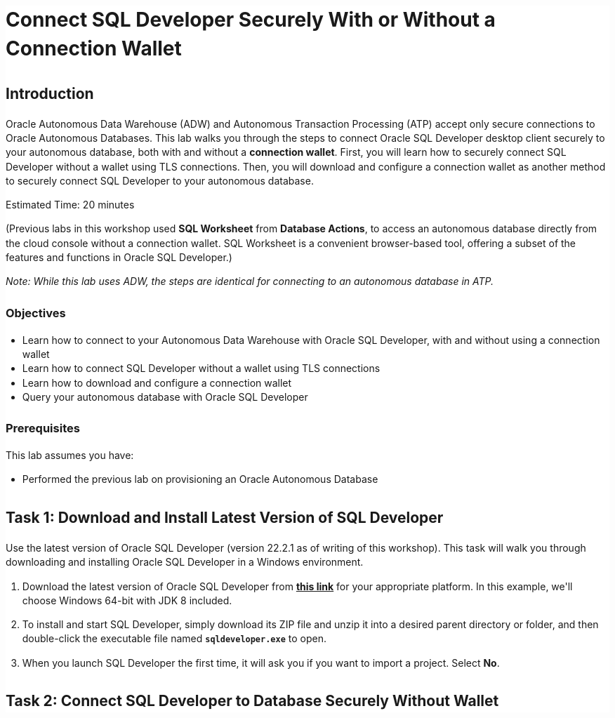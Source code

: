 # Connect SQL Developer Securely With or Without a Connection Wallet

## Introduction

Oracle Autonomous Data Warehouse (ADW) and Autonomous Transaction Processing (ATP) accept only secure connections to Oracle Autonomous Databases. This lab walks you through the steps to connect Oracle SQL Developer desktop client securely to your autonomous database, both with and without a **connection wallet**. First, you will learn how to securely connect SQL Developer without a wallet using TLS connections. Then, you will  download and configure a connection wallet as another method to securely connect SQL Developer to your autonomous database.

Estimated Time: 20 minutes

(Previous labs in this workshop used **SQL Worksheet** from **Database Actions**, to access an autonomous database directly from the cloud console without a connection wallet. SQL Worksheet is a convenient browser-based tool, offering a subset of the features and functions in Oracle SQL Developer.)

*Note: While this lab uses ADW, the steps are identical for connecting to an autonomous database in ATP.*

### Objectives

- Learn how to connect to your Autonomous Data Warehouse with Oracle SQL Developer, with and without using a connection wallet
- Learn how to connect SQL Developer without a wallet using TLS connections
- Learn how to download and configure a connection wallet
- Query your autonomous database with Oracle SQL Developer

### Prerequisites
This lab assumes you have:

- Performed the previous lab on provisioning an Oracle Autonomous Database

## Task 1: Download and Install Latest Version of SQL Developer

Use the latest version of Oracle SQL Developer (version 22.2.1 as of writing of this workshop). This task will walk you through downloading and installing Oracle SQL Developer in a Windows environment.

1. Download the latest version of Oracle SQL Developer from **[this link](https://www.oracle.com/tools/downloads/sqldev-downloads.html)** for your appropriate platform. In this example, we'll choose Windows 64-bit with JDK 8 included.

2. To install and start SQL Developer, simply download its ZIP file and unzip it into a desired parent directory or folder, and then double-click the executable file named **`sqldeveloper.exe`** to open.

3. When you launch SQL Developer the first time, it will ask you if you want to import a project. Select **No**.

## Task 2: Connect SQL Developer to Database Securely Without Wallet
